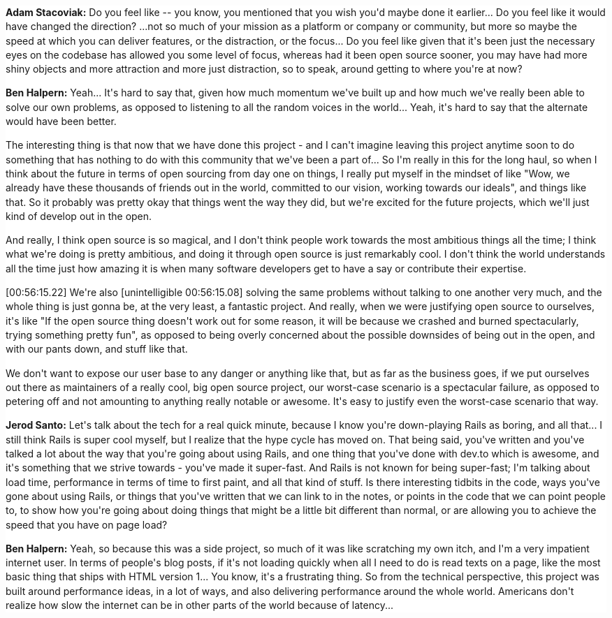 **Adam Stacoviak:** Do you feel like -- you know, you mentioned that you wish you'd maybe done it earlier... Do you feel like it would have changed the direction? ...not so much of your mission as a platform or company or community, but more so maybe the speed at which you can deliver features, or the distraction, or the focus... Do you feel like given that it's been just the necessary eyes on the codebase has allowed you some level of focus, whereas had it been open source sooner, you may have had more shiny objects and more attraction and more just distraction, so to speak, around getting to where you're at now?

**Ben Halpern:** Yeah... It's hard to say that, given how much momentum we've built up and how much we've really been able to solve our own problems, as opposed to listening to all the random voices in the world... Yeah, it's hard to say that the alternate would have been better.

The interesting thing is that now that we have done this project - and I can't imagine leaving this project anytime soon to do something that has nothing to do with this community that we've been a part of... So I'm really in this for the long haul, so when I think about the future in terms of open sourcing from day one on things, I really put myself in the mindset of like "Wow, we already have these thousands of friends out in the world, committed to our vision, working towards our ideals", and things like that. So it probably was pretty okay that things went the way they did, but we're excited for the future projects, which we'll just kind of develop out in the open.

And really, I think open source is so magical, and I don't think people work towards the most ambitious things all the time; I think what we're doing is pretty ambitious, and doing it through open source is just remarkably cool. I don't think the world understands all the time just how amazing it is when many software developers get to have a say or contribute their expertise.

\[00:56:15.22\] We're also \[unintelligible 00:56:15.08\] solving the same problems without talking to one another very much, and the whole thing is just gonna be, at the very least, a fantastic project. And really, when we were justifying open source to ourselves, it's like "If the open source thing doesn't work out for some reason, it will be because we crashed and burned spectacularly, trying something pretty fun", as opposed to being overly concerned about the possible downsides of being out in the open, and with our pants down, and stuff like that.

We don't want to expose our user base to any danger or anything like that, but as far as the business goes, if we put ourselves out there as maintainers of a really cool, big open source project, our worst-case scenario is a spectacular failure, as opposed to petering off and not amounting to anything really notable or awesome. It's easy to justify even the worst-case scenario that way.

**Jerod Santo:** Let's talk about the tech for a real quick minute, because I know you're down-playing Rails as boring, and all that... I still think Rails is super cool myself, but I realize that the hype cycle has moved on. That being said, you've written and you've talked a lot about the way that you're going about using Rails, and one thing that you've done with dev.to which is awesome, and it's something that we strive towards - you've made it super-fast. And Rails is not known for being super-fast; I'm talking about load time, performance in terms of time to first paint, and all that kind of stuff. Is there interesting tidbits in the code, ways you've gone about using Rails, or things that you've written that we can link to in the notes, or points in the code that we can point people to, to show how you're going about doing things that might be a little bit different than normal, or are allowing you to achieve the speed that you have on page load?

**Ben Halpern:** Yeah, so because this was a side project, so much of it was like scratching my own itch, and I'm a very impatient internet user. In terms of people's blog posts, if it's not loading quickly when all I need to do is read texts on a page, like the most basic thing that ships with HTML version 1... You know, it's a frustrating thing. So from the technical perspective, this project was built around performance ideas, in a lot of ways, and also delivering performance around the whole world. Americans don't realize how slow the internet can be in other parts of the world because of latency...
